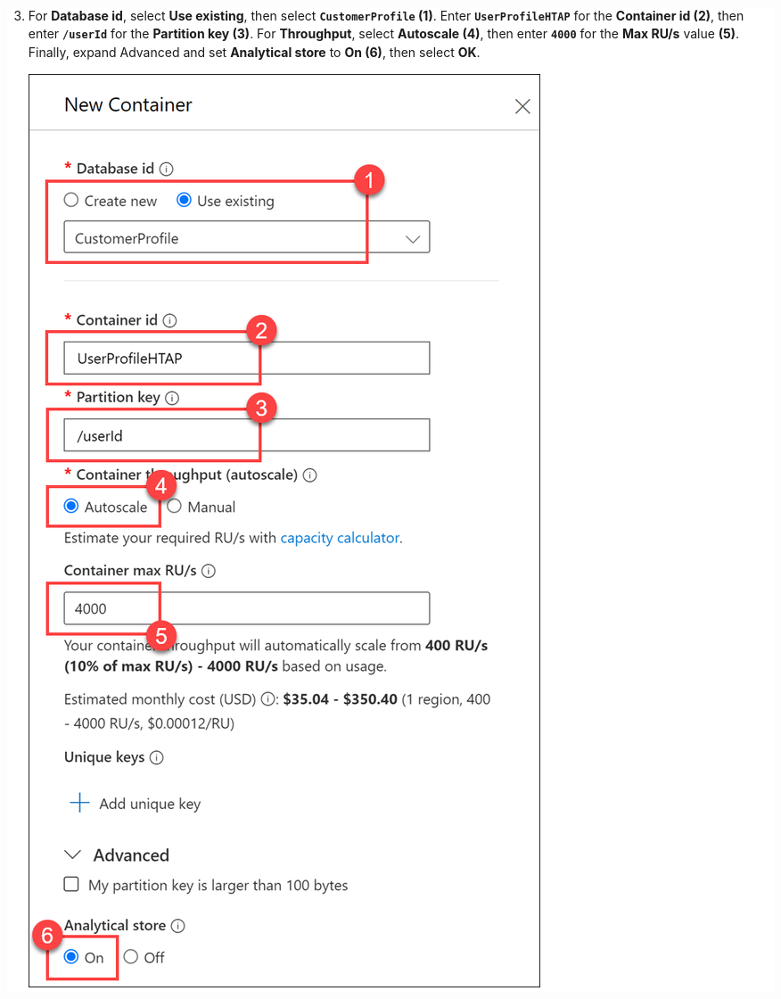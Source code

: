 3. For **Database id**, select **Use existing**, then select **`CustomerProfile` (1)**. Enter **`UserProfileHTAP`** for the **Container id (2)**, then enter **`/userId`** for the **Partition key (3)**. For **Throughput**, select **Autoscale (4)**, then enter **`4000`** for the **Max RU/s** value **(5)**. Finally, expand Advanced and set **Analytical store** to **On (6)**, then select **OK**.

    ![The form is configured as described.](images/new-container.png "New container")
